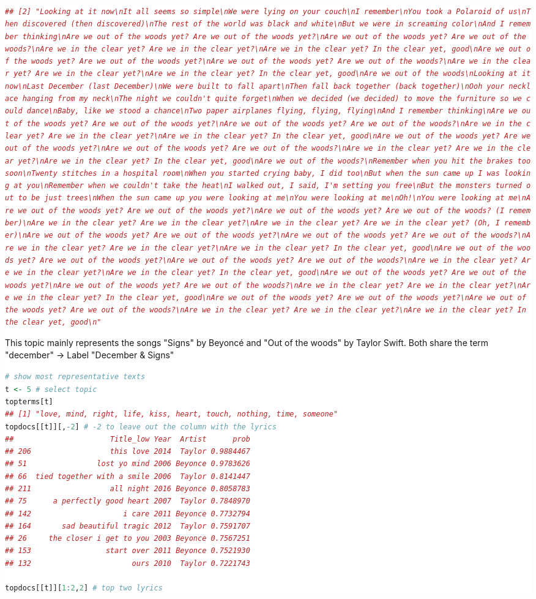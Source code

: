 ```r
## [2] "Looking at it now\nIt all seems so simple\nWe were lying on your couch\nI remember\nYou took a Polaroid of us\nThen discovered (then discovered)\nThe rest of the world was black and white\nBut we were in screaming color\nAnd I remember thinking\nAre we out of the woods yet? Are we out of the woods yet?\nAre we out of the woods yet? Are we out of the woods?\nAre we in the clear yet? Are we in the clear yet?\nAre we in the clear yet? In the clear yet, good\nAre we out of the woods yet? Are we out of the woods yet?\nAre we out of the woods yet? Are we out of the woods?\nAre we in the clear yet? Are we in the clear yet?\nAre we in the clear yet? In the clear yet, good\nAre we out of the woods\nLooking at it now\nLast December (last December)\nWe were built to fall apart\nThen fall back together (back together)\nOoh your necklace hanging from my neck\nThe night we couldn't quite forget\nWhen we decided (we decided) to move the furniture so we could dance\nBaby, like we stood a chance\nTwo paper airplanes flying, flying, flying\nAnd I remember thinking\nAre we out of the woods yet? Are we out of the woods yet?\nAre we out of the woods yet? Are we out of the woods?\nAre we in the clear yet? Are we in the clear yet?\nAre we in the clear yet? In the clear yet, good\nAre we out of the woods yet? Are we out of the woods yet?\nAre we out of the woods yet? Are we out of the woods?\nAre we in the clear yet? Are we in the clear yet?\nAre we in the clear yet? In the clear yet, good\nAre we out of the woods?\nRemember when you hit the brakes too soon\nTwenty stitches in a hospital room\nWhen you started crying baby, I did too\nBut when the sun came up I was looking at you\nRemember when we couldn't take the heat\nI walked out, I said, I'm setting you free\nBut the monsters turned out to be just trees\nWhen the sun came up you were looking at me\nYou were looking at me\nOh!\nYou were looking at me\nAre we out of the woods yet? Are we out of the woods yet?\nAre we out of the woods yet? Are we out of the woods? (I remember)\nAre we in the clear yet? Are we in the clear yet?\nAre we in the clear yet? Are we in the clear yet? (Oh, I remember)\nAre we out of the woods yet? Are we out of the woods yet?\nAre we out of the woods yet? Are we out of the woods?\nAre we in the clear yet? Are we in the clear yet?\nAre we in the clear yet? In the clear yet, good\nAre we out of the woods yet? Are we out of the woods yet?\nAre we out of the woods yet? Are we out of the woods?\nAre we in the clear yet? Are we in the clear yet?\nAre we in the clear yet? In the clear yet, good\nAre we out of the woods yet? Are we out of the woods yet?\nAre we out of the woods yet? Are we out of the woods?\nAre we in the clear yet? Are we in the clear yet?\nAre we in the clear yet? In the clear yet, good\nAre we out of the woods yet? Are we out of the woods yet?\nAre we out of the woods yet? Are we out of the woods?\nAre we in the clear yet? Are we in the clear yet?\nAre we in the clear yet? In the clear yet, good\n"
```

This topic mainly represents the songs "Signs" by Beyoncé and "Out of the woods" by Taylor Swift. Both share the term "december" → Label "December & Signs"


```r
# show most representative texts
t <- 5 # select topic
topterms[t]
## [1] "love, mind, right, life, kiss, heart, touch, nothing, time, someone"
topdocs[[t]][,-2] # -2 to leave out the column with the lyrics
##                      Title_low Year  Artist      prob
## 206                  this love 2014  Taylor 0.9884467
## 51                lost yo mind 2006 Beyonce 0.9783626
## 66  tied together with a smile 2006  Taylor 0.8141447
## 211                  all night 2016 Beyonce 0.8058783
## 75      a perfectly good heart 2007  Taylor 0.7848970
## 142                     i care 2011 Beyonce 0.7732794
## 164       sad beautiful tragic 2012  Taylor 0.7591707
## 26     the closer i get to you 2003 Beyonce 0.7567251
## 153                 start over 2011 Beyonce 0.7521930
## 132                       ours 2010  Taylor 0.7221743

topdocs[[t]][1:2,2] # top two lyrics
```